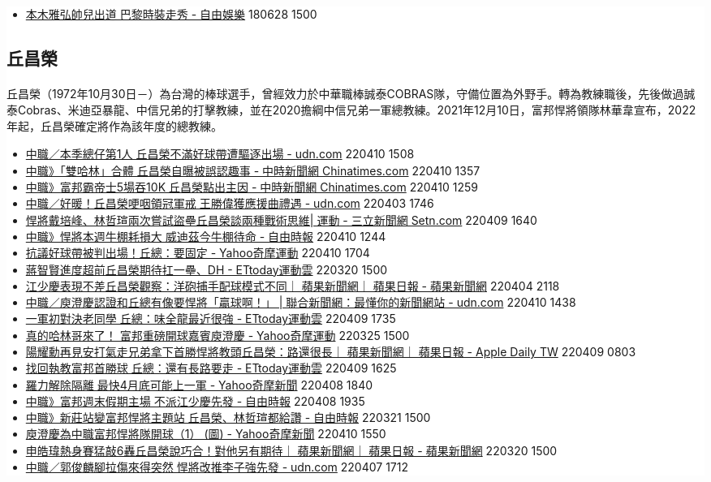 - [本木雅弘帥兒出道 巴黎時裝走秀 - 自由娛樂](https://ent.ltn.com.tw/news/paper/1212178 "本木雅弘帥兒出道 巴黎時裝走秀 - 自由娛樂") 180628 1500

## 丘昌榮

丘昌榮（1972年10月30日－）為台灣的棒球選手，曾經效力於中華職棒誠泰COBRAS隊，守備位置為外野手。轉為教練職後，先後做過誠泰Cobras、米迪亞暴龍、中信兄弟的打擊教練，並在2020擔綱中信兄弟一軍總教練。2021年12月10日，富邦悍將領隊林華韋宣布，2022年起，丘昌榮確定將作為該年度的總教練。
- [中職／本季總仔第1人 丘昌榮不滿好球帶遭驅逐出場 - udn.com](https://udn.com/news/story/7001/6228629 "中職／本季總仔第1人 丘昌榮不滿好球帶遭驅逐出場 - udn.com") 220410 1508
- [中職》「雙哈林」合體 丘昌榮自曝被誤認趣事 - 中時新聞網 Chinatimes.com](https://www.chinatimes.com/realtimenews/20220410001885-260403 "中職》「雙哈林」合體 丘昌榮自曝被誤認趣事 - 中時新聞網 Chinatimes.com") 220410 1357
- [中職》富邦霸帝士5場吞10K 丘昌榮點出主因 - 中時新聞網 Chinatimes.com](https://www.chinatimes.com/realtimenews/20220410001670-260403 "中職》富邦霸帝士5場吞10K 丘昌榮點出主因 - 中時新聞網 Chinatimes.com") 220410 1259
- [中職／好暖！丘昌榮哽咽領冠軍戒 王勝偉獲應援曲禮遇 - udn.com](https://udn.com/news/story/7001/6213162 "中職／好暖！丘昌榮哽咽領冠軍戒 王勝偉獲應援曲禮遇 - udn.com") 220403 1746
- [悍將戴培峰、林哲瑄兩次嘗試盜壘丘昌榮談兩種戰術思維| 運動 - 三立新聞網 Setn.com](https://www.setn.com/News.aspx?NewsID=1097843 "悍將戴培峰、林哲瑄兩次嘗試盜壘丘昌榮談兩種戰術思維| 運動 - 三立新聞網 Setn.com") 220409 1640
- [中職》悍將本週牛棚耗損大 威迪茲今牛棚待命 - 自由時報](https://sports.ltn.com.tw/news/breakingnews/3888375 "中職》悍將本週牛棚耗損大 威迪茲今牛棚待命 - 自由時報") 220410 1244
- [抗議好球帶被判出場！丘總：要固定 - Yahoo奇摩運動](https://tw.sports.yahoo.com/news/%E6%8A%97%E8%AD%B0%E5%A5%BD%E7%90%83%E5%B8%B6%E8%A2%AB%E5%88%A4%E5%87%BA%E5%A0%B4-%E4%B8%98%E7%B8%BD-%E8%A6%81%E5%9B%BA%E5%AE%9A-090409800.html?bcmt=1 "抗議好球帶被判出場！丘總：要固定 - Yahoo奇摩運動") 220410 1704
- [蔣智賢進度超前丘昌榮期待扛一壘、DH - ETtoday運動雲](https://sports.ettoday.net/news/2212080 "蔣智賢進度超前丘昌榮期待扛一壘、DH - ETtoday運動雲") 220320 1500
- [江少慶表現不差丘昌榮觀察：洋砲捕手配球模式不同｜ 蘋果新聞網｜ 蘋果日報 - 蘋果新聞網](https://tw.appledaily.com/sports/20220404/JZKCI23ODNCFJEACAZOAW7XZY4/ "江少慶表現不差丘昌榮觀察：洋砲捕手配球模式不同｜ 蘋果新聞網｜ 蘋果日報 - 蘋果新聞網") 220404 2118
- [中職／庾澄慶認證和丘總有像要悍將「贏球啊！」 | 聯合新聞網：最懂你的新聞網站 - udn.com](https://udn.com/news/story/7001/6228548?from=udn-catebreaknews_ch2 "中職／庾澄慶認證和丘總有像要悍將「贏球啊！」 | 聯合新聞網：最懂你的新聞網站 - udn.com") 220410 1438
- [一軍初對決老同學 丘總：味全龍最近很強 - ETtoday運動雲](https://sports.ettoday.net/news/2226138?redirect=1 "一軍初對決老同學 丘總：味全龍最近很強 - ETtoday運動雲") 220409 1735
- [真的哈林哥來了！ 富邦重磅開球嘉賓庾澄慶 - Yahoo奇摩運動](https://tw.sports.yahoo.com/news/%E5%BA%BE%E6%BE%84%E6%85%B6%E4%BE%86%E5%9B%89-%E5%90%88%E9%AB%94-%E5%93%88%E6%9E%97%E5%93%A5-%E4%B8%98%E6%98%8C%E6%A6%AE-025734760.html "真的哈林哥來了！ 富邦重磅開球嘉賓庾澄慶 - Yahoo奇摩運動") 220325 1500
- [陽耀勳再見安打氣走兄弟拿下首勝悍將教頭丘昌榮：路還很長｜ 蘋果新聞網｜ 蘋果日報 - Apple Daily TW](https://www.appledaily.com.tw/sports/20220409/7A6B66AZOFCK5ODFRVQGRG4ZSE/ "陽耀勳再見安打氣走兄弟拿下首勝悍將教頭丘昌榮：路還很長｜ 蘋果新聞網｜ 蘋果日報 - Apple Daily TW") 220409 0803
- [找回執教富邦首勝球 丘總：還有長路要走 - ETtoday運動雲](https://sports.ettoday.net/news/2226093?redirect=1 "找回執教富邦首勝球 丘總：還有長路要走 - ETtoday運動雲") 220409 1625
- [羅力解除隔離 最快4月底可能上一軍 - Yahoo奇摩新聞](https://tw.news.yahoo.com/%E7%BE%85%E5%8A%9B%E8%A7%A3%E9%99%A4%E9%9A%94%E9%9B%A2-%E6%9C%80%E5%BF%AB4%E6%9C%88%E5%BA%95-%E8%BB%8D%E5%8F%AF%E8%83%BD-104036205.html "羅力解除隔離 最快4月底可能上一軍 - Yahoo奇摩新聞") 220408 1840
- [中職》富邦週末假期主場 不派江少慶先發 - 自由時報](https://sports.ltn.com.tw/news/breakingnews/3887073 "中職》富邦週末假期主場 不派江少慶先發 - 自由時報") 220408 1935
- [中職》新莊站變富邦悍將主題站 丘昌榮、林哲瑄都給讚 - 自由時報](https://sports.ltn.com.tw/news/breakingnews/3866725 "中職》新莊站變富邦悍將主題站 丘昌榮、林哲瑄都給讚 - 自由時報") 220321 1500
- [庾澄慶為中職富邦悍將隊開球（1） (圖) - Yahoo奇摩新聞](https://tw.news.yahoo.com/%E5%BA%BE%E6%BE%84%E6%85%B6%E7%82%BA%E4%B8%AD%E8%81%B7%E5%AF%8C%E9%82%A6%E6%82%8D%E5%B0%87%E9%9A%8A%E9%96%8B%E7%90%83-1-%E5%9C%96-075057981.html "庾澄慶為中職富邦悍將隊開球（1） (圖) - Yahoo奇摩新聞") 220410 1550
- [申皓瑋熱身賽猛敲6轟丘昌榮說巧合！對他另有期待｜ 蘋果新聞網｜ 蘋果日報 - 蘋果新聞網](https://tw.appledaily.com/sports/20220320/KQ5HV4L3C5FM5HVVWFBR5B5QBU/ "申皓瑋熱身賽猛敲6轟丘昌榮說巧合！對他另有期待｜ 蘋果新聞網｜ 蘋果日報 - 蘋果新聞網") 220320 1500
- [中職／郭俊麟腳拉傷來得突然 悍將改推李子強先發 - udn.com](https://udn.com/news/story/7001/6222129 "中職／郭俊麟腳拉傷來得突然 悍將改推李子強先發 - udn.com") 220407 1712
